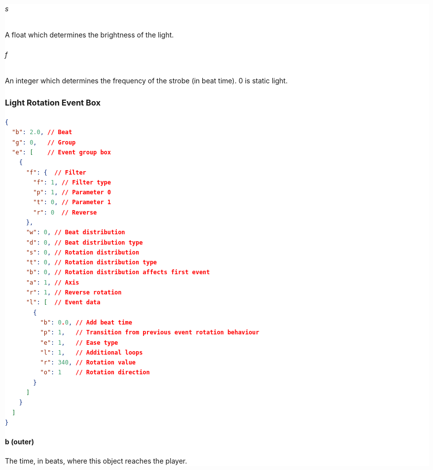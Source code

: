 


###### s

A float which determines the brightness of the light.



###### f

An integer which determines the frequency of the strobe (in beat time). 0 is static light.



### Light Rotation Event Box



```json
{
  "b": 2.0, // Beat
  "g": 0,   // Group
  "e": [    // Event group box
    {
      "f": {  // Filter
        "f": 1, // Filter type
        "p": 1, // Parameter 0
        "t": 0, // Parameter 1
        "r": 0  // Reverse
      },
      "w": 0, // Beat distribution
      "d": 0, // Beat distribution type
      "s": 0, // Rotation distribution
      "t": 0, // Rotation distribution type
      "b": 0, // Rotation distribution affects first event
      "a": 1, // Axis
      "r": 1, // Reverse rotation
      "l": [  // Event data
        {
          "b": 0.0, // Add beat time
          "p": 1,   // Transition from previous event rotation behaviour
          "e": 1,   // Ease type
          "l": 1,   // Additional loops
          "r": 340, // Rotation value
          "o": 1    // Rotation direction
        }
      ]
    }
  ]
}
```




#### b (outer)

The time, in beats, where this object reaches the player.

